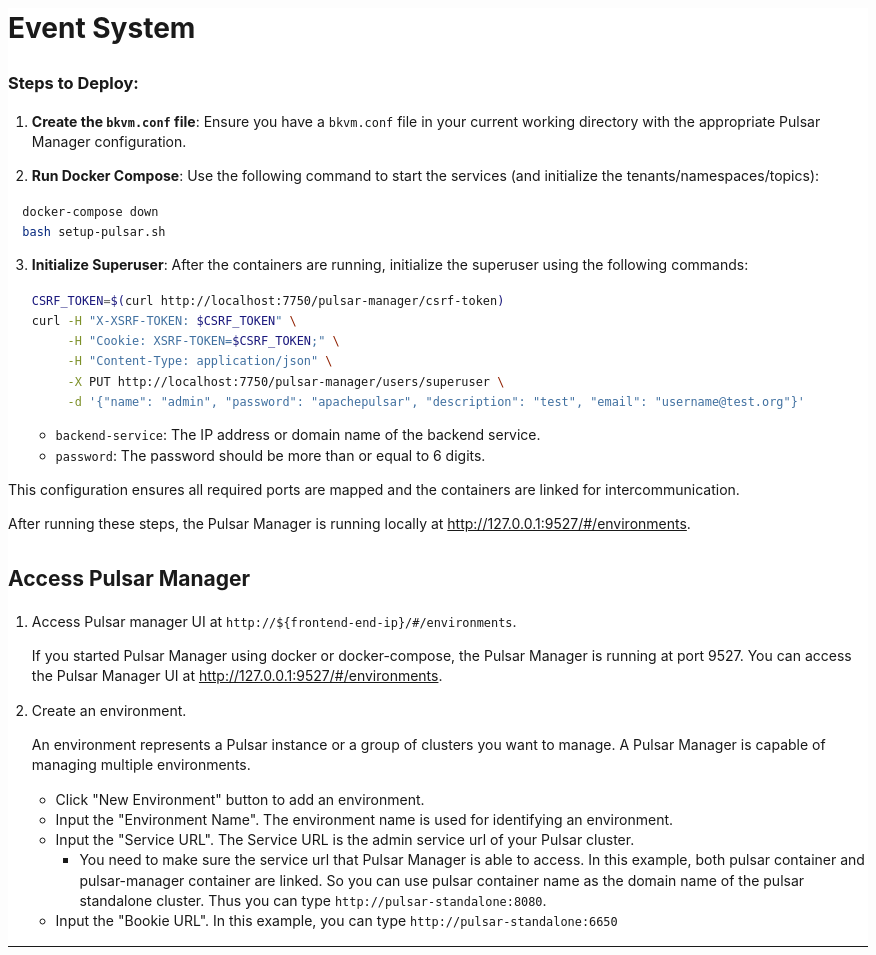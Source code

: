 # Event System

### Steps to Deploy:

1. **Create the `bkvm.conf` file**: Ensure you have a `bkvm.conf` file in your current working directory with the appropriate Pulsar Manager configuration.

2. **Run Docker Compose**: Use the following command to start the services (and initialize the tenants/namespaces/topics):

  ```sh
    docker-compose down
    bash setup-pulsar.sh
  ```

3. **Initialize Superuser**: After the containers are running, initialize the superuser using the following commands:

   ```sh
   CSRF_TOKEN=$(curl http://localhost:7750/pulsar-manager/csrf-token)
   curl -H "X-XSRF-TOKEN: $CSRF_TOKEN" \
        -H "Cookie: XSRF-TOKEN=$CSRF_TOKEN;" \
        -H "Content-Type: application/json" \
        -X PUT http://localhost:7750/pulsar-manager/users/superuser \
        -d '{"name": "admin", "password": "apachepulsar", "description": "test", "email": "username@test.org"}'
   ```

   - `backend-service`: The IP address or domain name of the backend service.
   - `password`: The password should be more than or equal to 6 digits.

This configuration ensures all required ports are mapped and the containers are linked for intercommunication.

After running these steps, the Pulsar Manager is running locally at http://127.0.0.1:9527/#/environments.

## Access Pulsar Manager

1. Access Pulsar manager UI at `http://${frontend-end-ip}/#/environments`.

   If you started Pulsar Manager using docker or docker-compose, the Pulsar Manager is running at port 9527. You can access the Pulsar Manager UI at http://127.0.0.1:9527/#/environments.

2. Create an environment.

   An environment represents a Pulsar instance or a group of clusters you want to manage. A Pulsar Manager is capable of managing multiple environments.

   - Click "New Environment" button to add an environment.
   - Input the "Environment Name". The environment name is used for identifying an environment.
   - Input the "Service URL". The Service URL is the admin service url of your Pulsar cluster.
     - You need to make sure the service url that Pulsar Manager is able to access. In this example, both pulsar container and pulsar-manager container are linked. So you can use pulsar container name as the domain name of the pulsar standalone cluster. Thus you can type `http://pulsar-standalone:8080`.
   - Input the "Bookie URL". In this example, you can type `http://pulsar-standalone:6650`

---